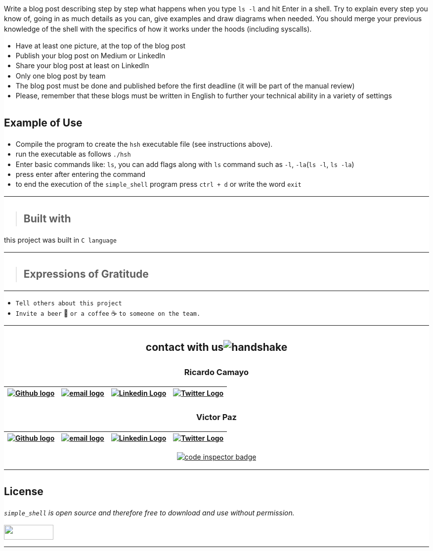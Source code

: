 Write a blog post describing step by step what happens when you type `ls -l` and hit Enter in a shell. Try to explain every step you know of, going in as much details as you can, give examples and draw diagrams when needed. You should merge your previous knowledge of the shell with the specifics of how it works under the hoods (including syscalls).
* Have at least one picture, at the top of the blog post
* Publish your blog post on Medium or LinkedIn
* Share your blog post at least on LinkedIn
* Only one blog post by team
* The blog post must be done and published before the first deadline (it will be part of the manual review)
* Please, remember that these blogs must be written in English to further your technical ability in a variety of settings

## Example of Use

* Compile the program to create the `hsh` executable file (see instructions above).
* run the executable as follows `./hsh`
* Enter basic commands like: `ls`, you can add flags along with `ls` command such as `-l`, `-la`(`ls -l`, `ls -la`)
* press enter after entering the command
* to end the execution of the `simple_shell` program press `ctrl + d` or write the word `exit`

---
> ## Built with
this project was built in `C language`

---
> ## Expressions of Gratitude
---
* `Tell others about this project`
* `Invite a beer` 🍺 `or a coffee` ☕ `to someone on the team.`
---

<div align="center">
<h2>
    contact with us<img src="https://github.com/ricardo1470/MEVN/blob/main/src/public/images/Handshake.gif"  alt="handshake" height="32px">
</h2>

### Ricardo Camayo
| [<img src="https://github.com/ricardo1470/MEVN/blob/main/src/public/images/GitHub.png" alt="Github logo" width="34">](https://github.com/ricardo1470/README/blob/master/README.md) | [<img src="https://github.com/ricardo1470/MEVN/blob/main/src/public/images/email.png" alt="email logo" height="32">](mailto:ricardo.alfonso.camayo@gmail.com) | [<img src="https://github.com/ricardo1470/MEVN/blob/main/src/public/images/linkedin-icon.png" alt="Linkedin Logo" width="32">](https://www.linkedin.com/in/ricardo-alfonso-camayo/) | [<img src="https://github.com/ricardo1470/MEVN/blob/main/src/public/images/twitter.png" alt="Twitter Logo" width="30">](https://twitter.com/RICARDO1470) |
|:---:|:---:|:---:|:---:|

### Victor Paz
| [<img src="https://github.com/ricardo1470/MEVN/blob/main/src/public/images/GitHub.png" alt="Github logo" width="34">](https://github.com/VMP1312) | [<img src="https://github.com/ricardo1470/MEVN/blob/main/src/public/images/email.png" alt="email logo" height="32">](mailto:1555@holbertonschool.com) | [<img src="https://github.com/ricardo1470/MEVN/blob/main/src/public/images/linkedin-icon.png" alt="Linkedin Logo" width="32">](https://www.linkedin.com/in/victor-paz-11b56b84/) | [<img src="https://github.com/ricardo1470/MEVN/blob/main/src/public/images/twitter.png" alt="Twitter Logo" width="30">](https://twitter.com/VictorP1312) |
|:---:|:---:|:---:|:---:|

<a href="https://frontend.code-inspector.com/public/user/github/ricardo1470">
   <img src="https://code-inspector.com/public/badge/user/github/ricardo1470?style=dark" alt="code inspector badge" />
</a>
</div>


---
## License
*`simple_shell` is open source and therefore free to download and use without permission.*

<a href="url"><img src="https://www.holbertonschool.com/holberton-logo.png" align="middle" width="100" height="30"></a>

---
